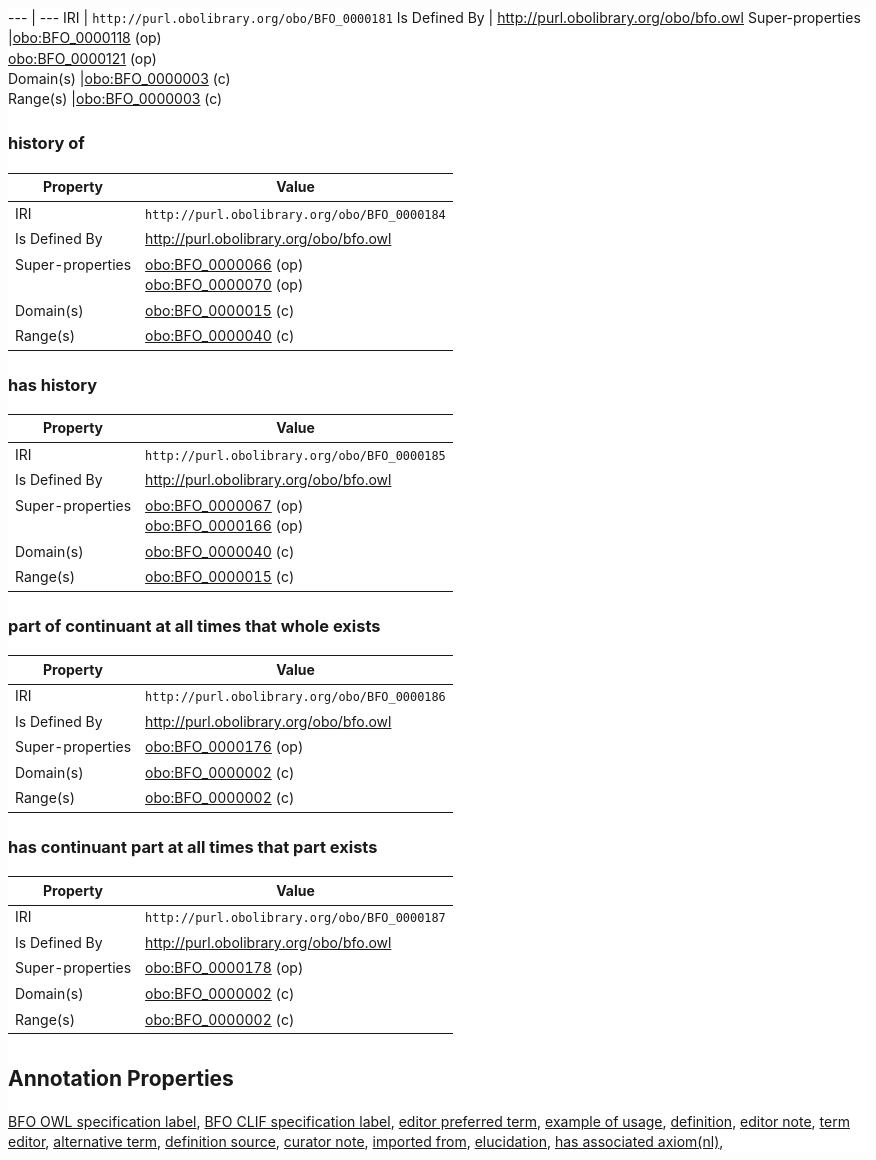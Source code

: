 --- | ---
IRI | `http://purl.obolibrary.org/obo/BFO_0000181`
Is Defined By | http://purl.obolibrary.org/obo/bfo.owl
Super-properties |[obo:BFO_0000118](http://purl.obolibrary.org/obo/BFO_0000118) (op)<br />[obo:BFO_0000121](http://purl.obolibrary.org/obo/BFO_0000121) (op)<br />
Domain(s) |[obo:BFO_0000003](http://purl.obolibrary.org/obo/BFO_0000003) (c)<br />
Range(s) |[obo:BFO_0000003](http://purl.obolibrary.org/obo/BFO_0000003) (c)<br />
[](historyof)
### history of
Property | Value
--- | ---
IRI | `http://purl.obolibrary.org/obo/BFO_0000184`
Is Defined By | http://purl.obolibrary.org/obo/bfo.owl
Super-properties |[obo:BFO_0000066](http://purl.obolibrary.org/obo/BFO_0000066) (op)<br />[obo:BFO_0000070](http://purl.obolibrary.org/obo/BFO_0000070) (op)<br />
Domain(s) |[obo:BFO_0000015](http://purl.obolibrary.org/obo/BFO_0000015) (c)<br />
Range(s) |[obo:BFO_0000040](http://purl.obolibrary.org/obo/BFO_0000040) (c)<br />
[](hashistory)
### has history
Property | Value
--- | ---
IRI | `http://purl.obolibrary.org/obo/BFO_0000185`
Is Defined By | http://purl.obolibrary.org/obo/bfo.owl
Super-properties |[obo:BFO_0000067](http://purl.obolibrary.org/obo/BFO_0000067) (op)<br />[obo:BFO_0000166](http://purl.obolibrary.org/obo/BFO_0000166) (op)<br />
Domain(s) |[obo:BFO_0000040](http://purl.obolibrary.org/obo/BFO_0000040) (c)<br />
Range(s) |[obo:BFO_0000015](http://purl.obolibrary.org/obo/BFO_0000015) (c)<br />
[](partofcontinuantatalltimesthatwholeexists)
### part of continuant at all times that whole exists
Property | Value
--- | ---
IRI | `http://purl.obolibrary.org/obo/BFO_0000186`
Is Defined By | http://purl.obolibrary.org/obo/bfo.owl
Super-properties |[obo:BFO_0000176](http://purl.obolibrary.org/obo/BFO_0000176) (op)<br />
Domain(s) |[obo:BFO_0000002](http://purl.obolibrary.org/obo/BFO_0000002) (c)<br />
Range(s) |[obo:BFO_0000002](http://purl.obolibrary.org/obo/BFO_0000002) (c)<br />
[](hascontinuantpartatalltimesthatpartexists)
### has continuant part at all times that part exists
Property | Value
--- | ---
IRI | `http://purl.obolibrary.org/obo/BFO_0000187`
Is Defined By | http://purl.obolibrary.org/obo/bfo.owl
Super-properties |[obo:BFO_0000178](http://purl.obolibrary.org/obo/BFO_0000178) (op)<br />
Domain(s) |[obo:BFO_0000002](http://purl.obolibrary.org/obo/BFO_0000002) (c)<br />
Range(s) |[obo:BFO_0000002](http://purl.obolibrary.org/obo/BFO_0000002) (c)<br />

## Annotation Properties
[BFO OWL specification label](#BFOOWLspecificationlabel),
[BFO CLIF specification label](#BFOCLIFspecificationlabel),
[editor preferred term](#editorpreferredterm),
[example of usage](#exampleofusage),
[definition](#definition),
[editor note](#editornote),
[term editor](#termeditor),
[alternative term](#alternativeterm),
[definition source](#definitionsource),
[curator note](#curatornote),
[imported from](#importedfrom),
[elucidation](#elucidation),
[has associated axiom(nl)](#hasassociatedaxiom(nl)),